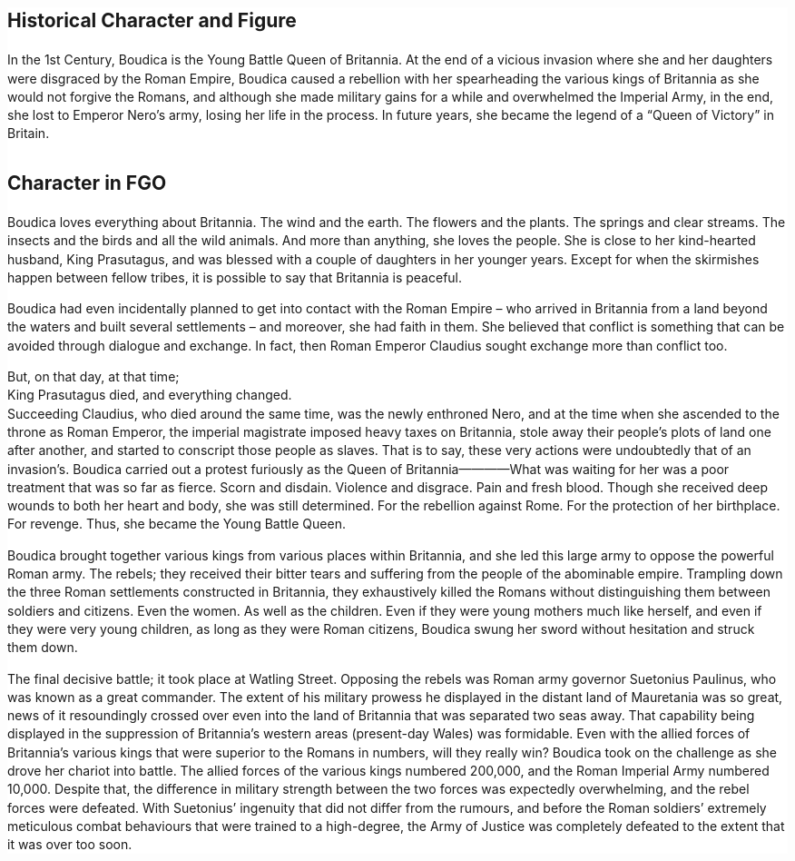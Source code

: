 ## Historical Character and Figure  
  
In the 1st Century, Boudica is the Young Battle Queen of Britannia. At the end of a vicious invasion where she and her daughters were disgraced by the Roman Empire, Boudica caused a rebellion with her spearheading the various kings of Britannia as she would not forgive the Romans, and although she made military gains for a while and overwhelmed the Imperial Army, in the end, she lost to Emperor Nero’s army, losing her life in the process. In future years, she became the legend of a “Queen of Victory” in Britain.  
  
## Character in FGO  
  
Boudica loves everything about Britannia. The wind and the earth. The flowers and the plants. The springs and clear streams. The insects and the birds and all the wild animals. And more than anything, she loves the people. She is close to her kind-hearted husband, King Prasutagus, and was blessed with a couple of daughters in her younger years. Except for when the skirmishes happen between fellow tribes, it is possible to say that Britannia is peaceful.  
  
Boudica had even incidentally planned to get into contact with the Roman Empire – who arrived in Britannia from a land beyond the waters and built several settlements – and moreover, she had faith in them. She believed that conflict is something that can be avoided through dialogue and exchange. In fact, then Roman Emperor Claudius sought exchange more than conflict too.  
  
But, on that day, at that time;  
King Prasutagus died, and everything changed.  
Succeeding Claudius, who died around the same time, was the newly enthroned Nero, and at the time when she ascended to the throne as Roman Emperor, the imperial magistrate imposed heavy taxes on Britannia, stole away their people’s plots of land one after another, and started to conscript those people as slaves. That is to say, these very actions were undoubtedly that of an invasion’s. Boudica carried out a protest furiously as the Queen of Britannia————What was waiting for her was a poor treatment that was so far as fierce. Scorn and disdain. Violence and disgrace. Pain and fresh blood. Though she received deep wounds to both her heart and body, she was still determined. For the rebellion against Rome. For the protection of her birthplace. For revenge. Thus, she became the Young Battle Queen.  
  
Boudica brought together various kings from various places within Britannia, and she led this large army to oppose the powerful Roman army. The rebels; they received their bitter tears and suffering from the people of the abominable empire. Trampling down the three Roman settlements constructed in Britannia, they exhaustively killed the Romans without distinguishing them between soldiers and citizens. Even the women. As well as the children. Even if they were young mothers much like herself, and even if they were very young children, as long as they were Roman citizens, Boudica swung her sword without hesitation and struck them down.  
  
The final decisive battle; it took place at Watling Street. Opposing the rebels was Roman army governor Suetonius Paulinus, who was known as a great commander. The extent of his military prowess he displayed in the distant land of Mauretania was so great, news of it resoundingly crossed over even into the land of Britannia that was separated two seas away. That capability being displayed in the suppression of Britannia’s western areas (present-day Wales) was formidable. Even with the allied forces of Britannia’s various kings that were superior to the Romans in numbers, will they really win? Boudica took on the challenge as she drove her chariot into battle. The allied forces of the various kings numbered 200,000, and the Roman Imperial Army numbered 10,000. Despite that, the difference in military strength between the two forces was expectedly overwhelming, and the rebel forces were defeated. With Suetonius’ ingenuity that did not differ from the rumours, and before the Roman soldiers’ extremely meticulous combat behaviours that were trained to a high-degree, the Army of Justice was completely defeated to the extent that it was over too soon.  
  